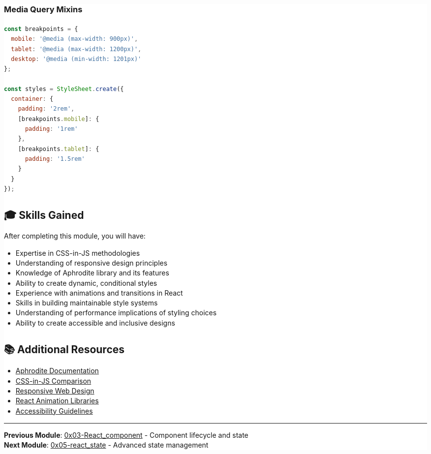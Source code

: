 ### Media Query Mixins
```jsx
const breakpoints = {
  mobile: '@media (max-width: 900px)',
  tablet: '@media (max-width: 1200px)',
  desktop: '@media (min-width: 1201px)'
};

const styles = StyleSheet.create({
  container: {
    padding: '2rem',
    [breakpoints.mobile]: {
      padding: '1rem'
    },
    [breakpoints.tablet]: {
      padding: '1.5rem'
    }
  }
});
```

## 🎓 Skills Gained

After completing this module, you will have:
- Expertise in CSS-in-JS methodologies
- Understanding of responsive design principles
- Knowledge of Aphrodite library and its features
- Ability to create dynamic, conditional styles
- Experience with animations and transitions in React
- Skills in building maintainable style systems
- Understanding of performance implications of styling choices
- Ability to create accessible and inclusive designs

## 📚 Additional Resources

- [Aphrodite Documentation](https://github.com/Khan/aphrodite)
- [CSS-in-JS Comparison](https://github.com/MicheleBertoli/css-in-js)
- [Responsive Web Design](https://web.dev/responsive-web-design-basics/)
- [React Animation Libraries](https://blog.bitsrc.io/11-javascript-animation-libraries-for-2018-9d7ac93a2c59)
- [Accessibility Guidelines](https://www.w3.org/WAI/WCAG21/quickref/)

---

**Previous Module**: [0x03-React_component](../0x03-React_component/) - Component lifecycle and state  
**Next Module**: [0x05-react_state](../0x05-react_state/) - Advanced state management
